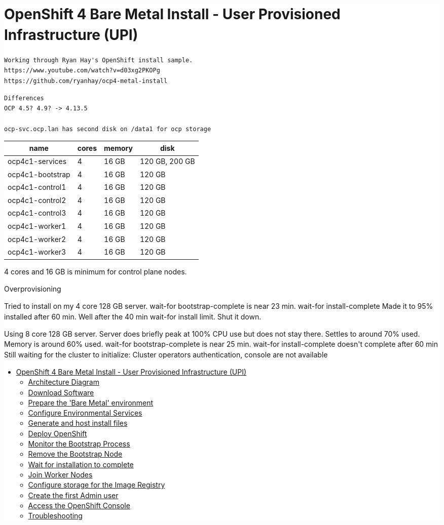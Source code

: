 # OpenShift 4 Bare Metal Install - User Provisioned Infrastructure (UPI)

```text
Working through Ryan Hay's OpenShift install sample.
https://www.youtube.com/watch?v=d03xg2PKOPg
https://github.com/ryanhay/ocp4-metal-install
```

```text
Differences
OCP 4.5? 4.9? -> 4.13.5

ocp-svc.ocp.lan has second disk on /data1 for ocp storage
```

name | cores | memory | disk
--- | --- | --- | ---
ocp4c1-services | 4 | 16 GB | 120 GB, 200 GB
ocp4c1-bootstrap | 4 | 16 GB | 120 GB
ocp4c1-control1 | 4 | 16 GB | 120 GB
ocp4c1-control2 | 4 | 16 GB | 120 GB
ocp4c1-control3 | 4 | 16 GB | 120 GB
ocp4c1-worker1 | 4 | 16 GB | 120 GB
ocp4c1-worker2 | 4 | 16 GB | 120 GB
ocp4c1-worker3 | 4 | 16 GB | 120 GB

4 cores and 16 GB is minimum for control plane nodes.

Overprovisioning

Tried to install on my 4 core 128 GB server.
wait-for bootstrap-complete is near 23 min.
wait-for install-complete Made it to 95% installed after 60 min.
Well after the 40 min wait-for install limit. Shut it down.

Using 8 core 128 GB server.
Server does briefly peak at 100% CPU use but does not stay there.
Settles to around 70% used. Memory is around 60% used.
wait-for bootstrap-complete is near 25 min.
wait-for install-complete doesn't complete after 60 min
Still waiting for the cluster to initialize: Cluster operators authentication, console are not available

- [OpenShift 4 Bare Metal Install - User Provisioned Infrastructure (UPI)](#openshift-4-bare-metal-install---user-provisioned-infrastructure-upi)
  - [Architecture Diagram](#architecture-diagram)
  - [Download Software](#download-software)
  - [Prepare the 'Bare Metal' environment](#prepare-the-bare-metal-environment)
  - [Configure Environmental Services](#configure-environmental-services)
  - [Generate and host install files](#generate-and-host-install-files)
  - [Deploy OpenShift](#deploy-openshift)
  - [Monitor the Bootstrap Process](#monitor-the-bootstrap-process)
  - [Remove the Bootstrap Node](#remove-the-bootstrap-node)
  - [Wait for installation to complete](#wait-for-installation-to-complete)
  - [Join Worker Nodes](#join-worker-nodes)
  - [Configure storage for the Image Registry](#configure-storage-for-the-image-registry)
  - [Create the first Admin user](#create-the-first-admin-user)
  - [Access the OpenShift Console](#access-the-openshift-console)
  - [Troubleshooting](#troubleshooting)
